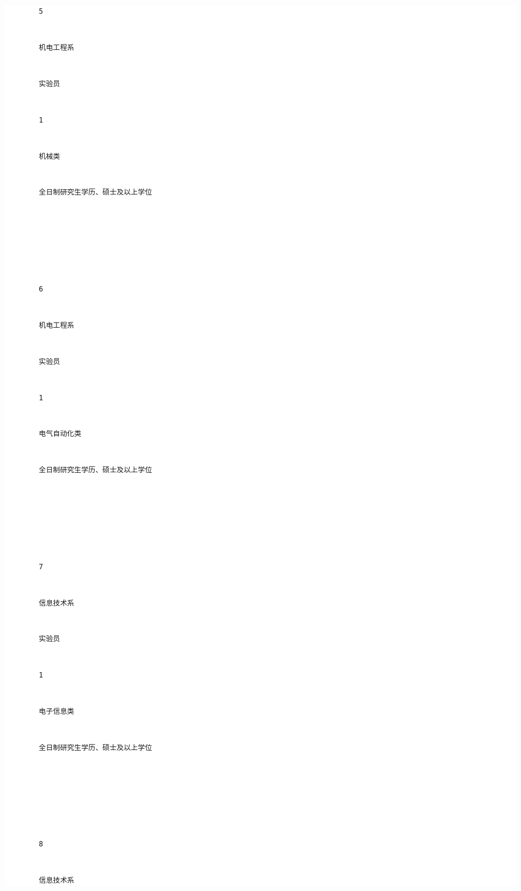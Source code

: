         
        
            
            5
            
            
            机电工程系
            
            
            实验员
            
            
            1
            
            
            机械类
            
            
            全日制研究生学历、硕士及以上学位
            
            
             
            
        
        
            
            6
            
            
            机电工程系
            
            
            实验员
            
            
            1
            
            
            电气自动化类
            
            
            全日制研究生学历、硕士及以上学位
            
            
             
            
        
        
            
            7
            
            
            信息技术系
            
            
            实验员
            
            
            1
            
            
            电子信息类
            
            
            全日制研究生学历、硕士及以上学位
            
            
             
            
        
        
            
            8
            
            
            信息技术系
            